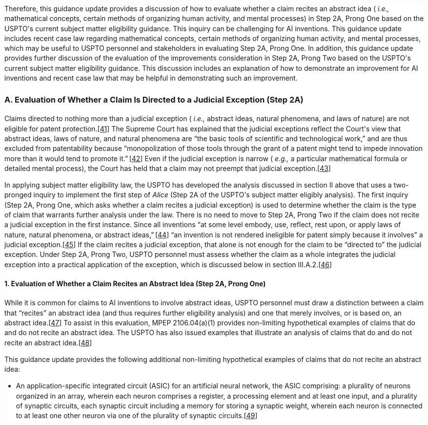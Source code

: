 Therefore, this guidance update provides a discussion of how to evaluate whether a claim recites an abstract idea ( _i.e.,_ mathematical concepts, certain methods of organizing human activity, and mental processes) in Step 2A, Prong One based on the USPTO's current subject matter eligibility guidance. This inquiry can be challenging for AI inventions. This guidance update includes recent case law regarding mathematical concepts, certain methods of organizing human activity, and mental processes, which may be useful to USPTO personnel and stakeholders in evaluating Step 2A, Prong One. In addition, this guidance update provides further discussion of the evaluation of the improvements consideration in Step 2A, Prong Two based on the USPTO's current subject matter eligibility guidance. This discussion includes an explanation of how to demonstrate an improvement for AI inventions and recent case law that may be helpful in demonstrating such an improvement.

### A. Evaluation of Whether a Claim Is Directed to a Judicial Exception (Step 2A)

Claims directed to nothing more than a judicial exception ( _i.e.,_ abstract ideas, natural phenomena, and laws of nature) are not eligible for patent protection.[[41](#footnote-41-p58134)] The Supreme Court has explained that the judicial exceptions reflect the Court's view that abstract ideas, laws of nature, and natural phenomena are “the basic tools of scientific and technological work,” and are thus excluded from patentability because “monopolization of those tools through the grant of a patent might tend to impede innovation more than it would tend to promote it.” [[42](#footnote-42-p58134)] Even if the judicial exception is narrow ( _e.g.,_ a particular mathematical formula or detailed mental process), the Court has held that a claim may not preempt that judicial exception.[[43](#footnote-43-p58134)]

In applying subject matter eligibility law, the USPTO has developed the analysis discussed in section II above that uses a two-pronged inquiry to implement the first step of _Alice_ (Step 2A of the USPTO's subject matter eligibly analysis). The first inquiry (Step 2A, Prong One, which asks whether a claim recites a judicial exception) is used to determine whether the claim is the type of claim that warrants further analysis under the law. There is no need to move to Step 2A, Prong Two if the claim does not recite a judicial exception in the first instance. Since all inventions “at some level embody, use, reflect, rest upon, or apply laws of nature, natural phenomena, or abstract ideas,” [[44](#footnote-44-p58134)] “an invention is not rendered ineligible for patent simply because it involves” a judicial exception.[[45](#footnote-45-p58134)] If the claim recites a judicial exception, that alone is not enough for the claim to be “directed to” the judicial exception. Under Step 2A, Prong Two, USPTO personnel must assess whether the claim as a whole integrates the judicial exception into a practical application of the exception, which is discussed below in section III.A.2.[[46](#footnote-46-p58134)]

#### 1. Evaluation of Whether a Claim Recites an Abstract Idea (Step 2A, Prong One)

While it is common for claims to AI inventions to involve abstract ideas, USPTO personnel must draw a distinction between a claim that “recites” an abstract idea (and thus requires further eligibility analysis) and one that merely involves, or is based on, an abstract idea.[[47](#footnote-47-p58134)] To assist in this evaluation, MPEP 2106.04(a)(1) provides non-limiting hypothetical examples of claims that do and do not recite an abstract idea. The USPTO has also issued examples that illustrate an analysis of claims that do and do not recite an abstract idea.[[48](#footnote-48-p58134)]

This guidance update provides the following additional non-limiting hypothetical examples of claims that do not recite an abstract idea:

- An application-specific integrated circuit (ASIC) for an artificial neural network, the ASIC comprising: a plurality of neurons organized in an array, wherein each neuron comprises a register, a processing element and at least one input, and a plurality of synaptic circuits, each synaptic circuit including a memory for storing a synaptic weight, wherein each neuron is connected to at least one other neuron via one of the plurality of synaptic circuits.[[49](#footnote-49-p58134)]

